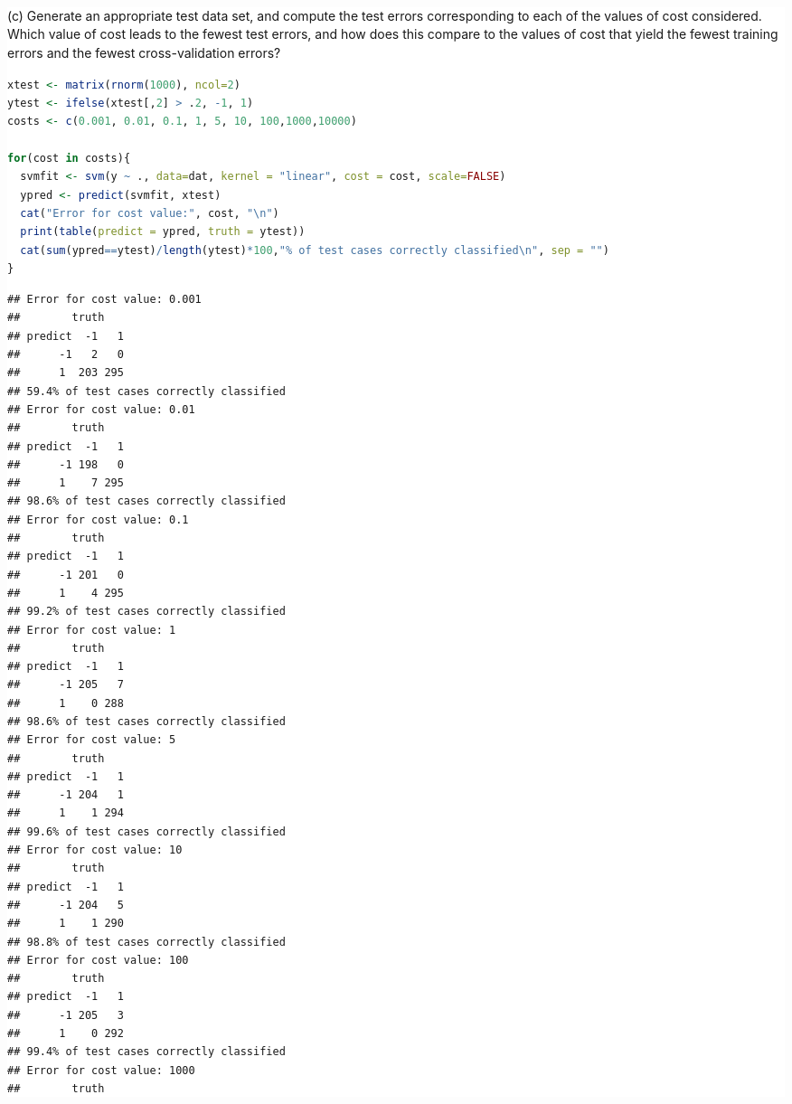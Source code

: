 (c) Generate an appropriate test data set, and compute the test errors corresponding to each of the values of cost considered. Which value of cost leads to the fewest test errors, and how does this compare to the values of cost that yield the fewest training errors and the fewest cross-validation errors?


```r
xtest <- matrix(rnorm(1000), ncol=2)
ytest <- ifelse(xtest[,2] > .2, -1, 1)
costs <- c(0.001, 0.01, 0.1, 1, 5, 10, 100,1000,10000)

for(cost in costs){
  svmfit <- svm(y ~ ., data=dat, kernel = "linear", cost = cost, scale=FALSE)
  ypred <- predict(svmfit, xtest)
  cat("Error for cost value:", cost, "\n")
  print(table(predict = ypred, truth = ytest))
  cat(sum(ypred==ytest)/length(ytest)*100,"% of test cases correctly classified\n", sep = "")
}
```

```
## Error for cost value: 0.001 
##        truth
## predict  -1   1
##      -1   2   0
##      1  203 295
## 59.4% of test cases correctly classified
## Error for cost value: 0.01 
##        truth
## predict  -1   1
##      -1 198   0
##      1    7 295
## 98.6% of test cases correctly classified
## Error for cost value: 0.1 
##        truth
## predict  -1   1
##      -1 201   0
##      1    4 295
## 99.2% of test cases correctly classified
## Error for cost value: 1 
##        truth
## predict  -1   1
##      -1 205   7
##      1    0 288
## 98.6% of test cases correctly classified
## Error for cost value: 5 
##        truth
## predict  -1   1
##      -1 204   1
##      1    1 294
## 99.6% of test cases correctly classified
## Error for cost value: 10 
##        truth
## predict  -1   1
##      -1 204   5
##      1    1 290
## 98.8% of test cases correctly classified
## Error for cost value: 100 
##        truth
## predict  -1   1
##      -1 205   3
##      1    0 292
## 99.4% of test cases correctly classified
## Error for cost value: 1000 
##        truth
```